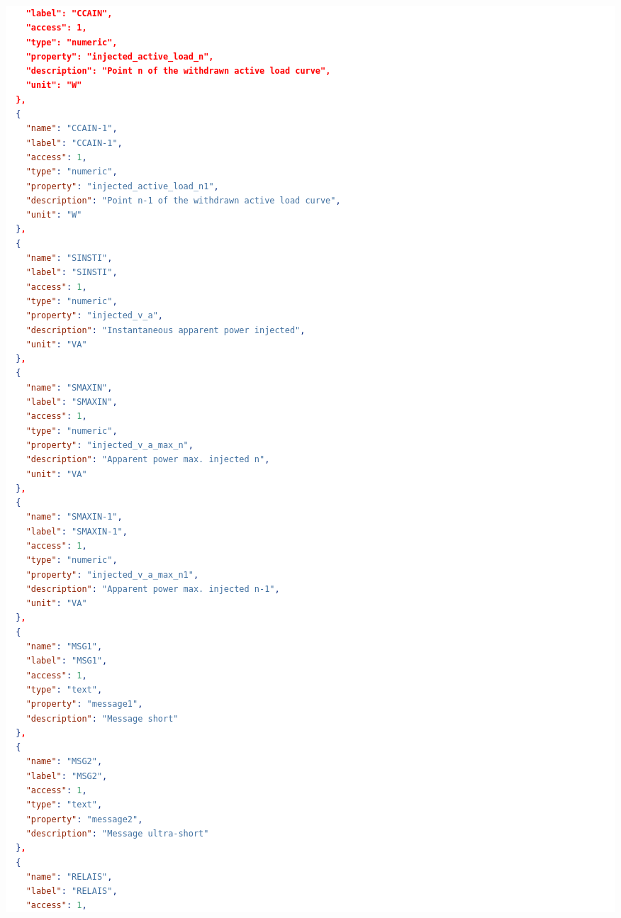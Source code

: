 ```json
    "label": "CCAIN",
    "access": 1,
    "type": "numeric",
    "property": "injected_active_load_n",
    "description": "Point n of the withdrawn active load curve",
    "unit": "W"
  },
  {
    "name": "CCAIN-1",
    "label": "CCAIN-1",
    "access": 1,
    "type": "numeric",
    "property": "injected_active_load_n1",
    "description": "Point n-1 of the withdrawn active load curve",
    "unit": "W"
  },
  {
    "name": "SINSTI",
    "label": "SINSTI",
    "access": 1,
    "type": "numeric",
    "property": "injected_v_a",
    "description": "Instantaneous apparent power injected",
    "unit": "VA"
  },
  {
    "name": "SMAXIN",
    "label": "SMAXIN",
    "access": 1,
    "type": "numeric",
    "property": "injected_v_a_max_n",
    "description": "Apparent power max. injected n",
    "unit": "VA"
  },
  {
    "name": "SMAXIN-1",
    "label": "SMAXIN-1",
    "access": 1,
    "type": "numeric",
    "property": "injected_v_a_max_n1",
    "description": "Apparent power max. injected n-1",
    "unit": "VA"
  },
  {
    "name": "MSG1",
    "label": "MSG1",
    "access": 1,
    "type": "text",
    "property": "message1",
    "description": "Message short"
  },
  {
    "name": "MSG2",
    "label": "MSG2",
    "access": 1,
    "type": "text",
    "property": "message2",
    "description": "Message ultra-short"
  },
  {
    "name": "RELAIS",
    "label": "RELAIS",
    "access": 1,
```